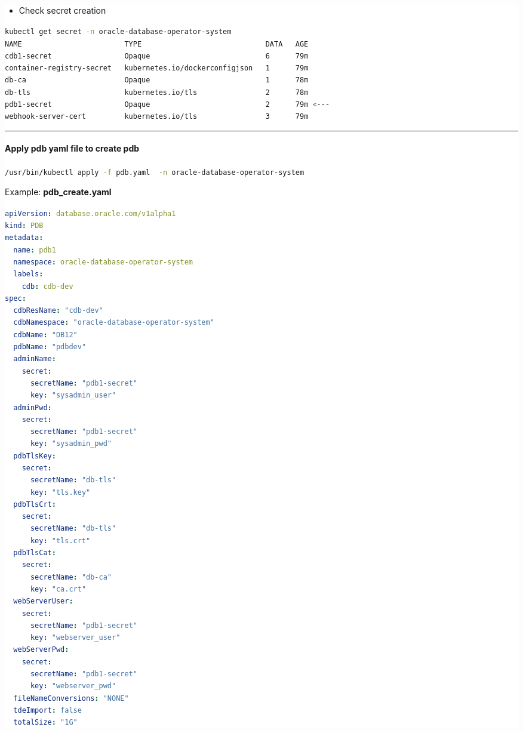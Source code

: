 + Check secret creation 

```bash
kubectl get secret -n oracle-database-operator-system
NAME                        TYPE                             DATA   AGE
cdb1-secret                 Opaque                           6      79m
container-registry-secret   kubernetes.io/dockerconfigjson   1      79m
db-ca                       Opaque                           1      78m
db-tls                      kubernetes.io/tls                2      78m
pdb1-secret                 Opaque                           2      79m <---
webhook-server-cert         kubernetes.io/tls                3      79m
```
---

#### Apply pdb yaml file to create pdb 

```bash
/usr/bin/kubectl apply -f pdb.yaml  -n oracle-database-operator-system
```

Example: **pdb_create.yaml**

```yaml
apiVersion: database.oracle.com/v1alpha1
kind: PDB
metadata:
  name: pdb1
  namespace: oracle-database-operator-system
  labels:
    cdb: cdb-dev
spec:
  cdbResName: "cdb-dev"
  cdbNamespace: "oracle-database-operator-system"
  cdbName: "DB12"
  pdbName: "pdbdev"
  adminName:
    secret:
      secretName: "pdb1-secret"
      key: "sysadmin_user" 
  adminPwd:
    secret:
      secretName: "pdb1-secret"
      key: "sysadmin_pwd"
  pdbTlsKey:
    secret:
      secretName: "db-tls"
      key: "tls.key"
  pdbTlsCrt:
    secret:
      secretName: "db-tls"
      key: "tls.crt"
  pdbTlsCat:
    secret:
      secretName: "db-ca"
      key: "ca.crt"
  webServerUser:
    secret:
      secretName: "pdb1-secret"
      key: "webserver_user"
  webServerPwd:
    secret:
      secretName: "pdb1-secret"
      key: "webserver_pwd"
  fileNameConversions: "NONE"
  tdeImport: false
  totalSize: "1G"
```